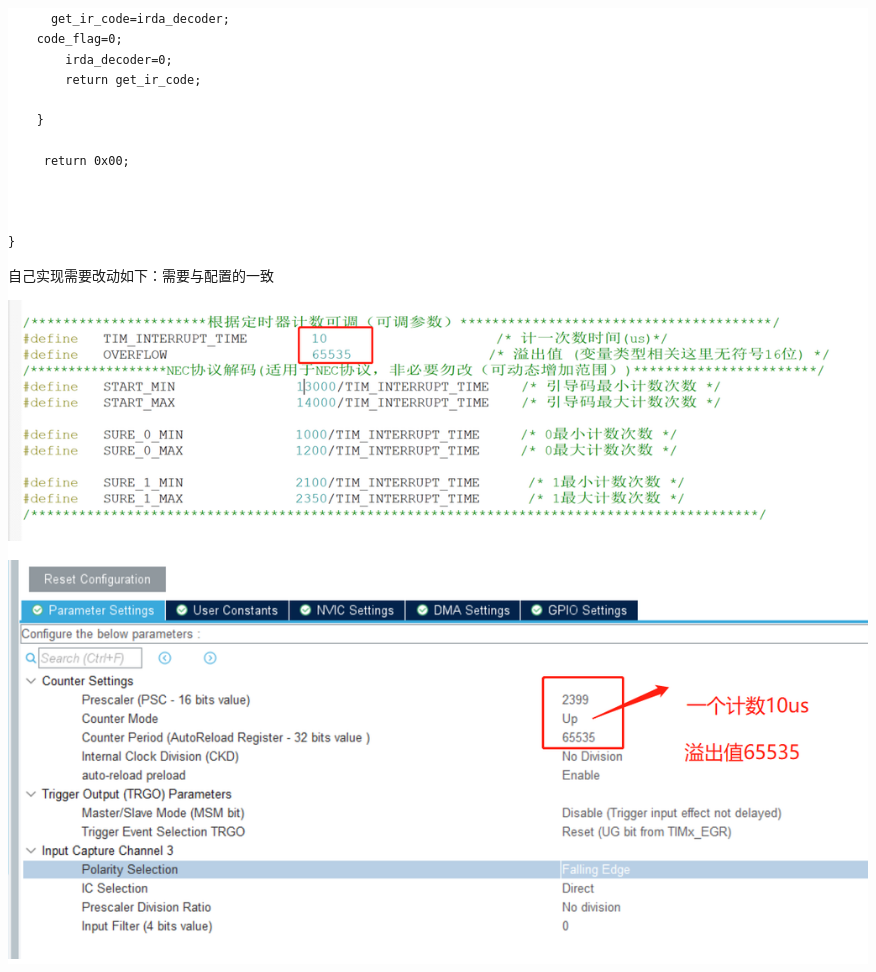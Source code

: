 ```
	  get_ir_code=irda_decoder;
    code_flag=0;	
		irda_decoder=0;	
		return get_ir_code;
		
	}
	
	 return 0x00;
	
	
	
}

```

自己实现需要改动如下：需要与配置的一致

![image-20230725150859790](pic/image-20230725150859790.png)

![image-20230725151044322](pic/image-20230725151044322.png)
